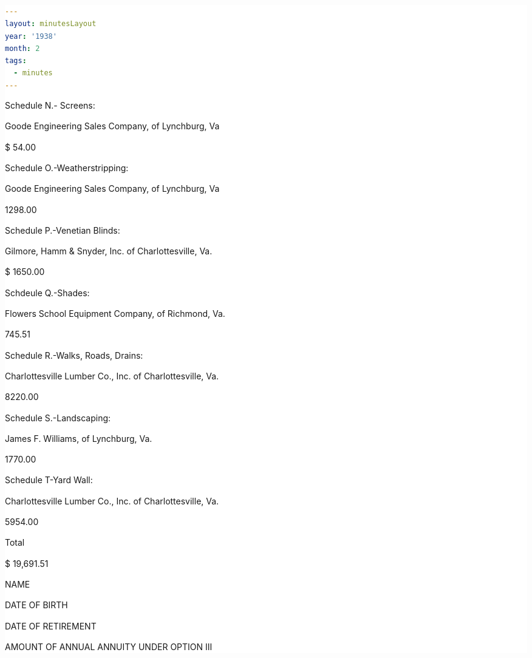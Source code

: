 ```yaml
---
layout: minutesLayout
year: '1938'
month: 2
tags:
  - minutes
---
```

Schedule N.- Screens:

Goode Engineering Sales Company, of Lynchburg, Va

$ 54.00

Schedule O.-Weatherstripping:

Goode Engineering Sales Company, of Lynchburg, Va

1298.00

Schedule P.-Venetian Blinds:

Gilmore, Hamm & Snyder, Inc. of Charlottesville, Va.

$ 1650.00

Schdeule Q.-Shades:

Flowers School Equipment Company, of Richmond, Va.

745.51

Schedule R.-Walks, Roads, Drains:

Charlottesville Lumber Co., Inc. of Charlottesville, Va.

8220.00

Schedule S.-Landscaping:

James F. Williams, of Lynchburg, Va.

1770.00

Schedule T-Yard Wall:

Charlottesville Lumber Co., Inc. of Charlottesville, Va.

5954.00

Total

$ 19,691.51

NAME

DATE OF BIRTH

DATE OF RETIREMENT

AMOUNT OF ANNUAL ANNUITY UNDER OPTION III
